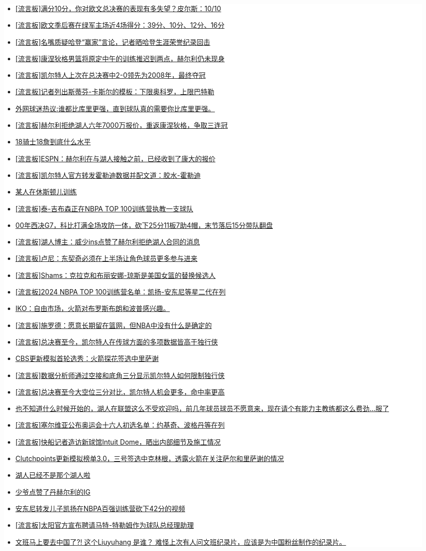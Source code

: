 + [[流言板]满分10分，你对欧文总决赛的表现有多失望？皮尔斯：10/10](https://bbs.hupu.com/626757583.html)

+ [[流言板]欧文季后赛在绿军主场近4场得分：39分、10分、12分、16分](https://bbs.hupu.com/626757650.html)

+ [[流言板]名嘴质疑哈登“赢家”言论，记者晒哈登生涯荣誉纪录回击](https://bbs.hupu.com/626757620.html)

+ [[流言板]康涅狄格男篮将原定中午的训练推迟到两点，赫尔利仍未现身](https://bbs.hupu.com/626757982.html)

+ [[流言板]凯尔特人上次在总决赛中2-0领先为2008年，最终夺冠](https://bbs.hupu.com/626755372.html)

+ [[流言板]记者列出斯蒂芬-卡斯尔的模板：下限奥科罗，上限巴特勒](https://bbs.hupu.com/626757607.html)

+ [外网球迷热议:谁都比库里更强，直到球队真的需要你比库里更强。](https://bbs.hupu.com/626754465.html)

+ [[流言板]赫尔利拒绝湖人六年7000万报价，重返康涅狄格，争取三连冠](https://bbs.hupu.com/626758384.html)

+ [18骑士18詹到底什么水平](https://bbs.hupu.com/626757286.html)

+ [[流言板]ESPN：赫尔利在与湖人接触之前，已经收到了康大的报价](https://bbs.hupu.com/626758448.html)

+ [[流言板]凯尔特人官方转发霍勒迪数据并配文道：胶水-霍勒迪](https://bbs.hupu.com/626758422.html)

+ [某人在休斯顿儿训练](https://bbs.hupu.com/626757937.html)

+ [[流言板]泰-吉布森正在NBPA TOP 100训练营执教一支球队](https://bbs.hupu.com/626758314.html)

+ [00年西决G7，科比打满全场攻防一体，砍下25分11板7助4帽，末节落后15分带队翻盘](https://bbs.hupu.com/626756606.html)

+ [[流言板]湖人博主：威少ins点赞了赫尔利拒绝湖人合同的消息](https://bbs.hupu.com/626758667.html)

+ [[流言板]卢尼：东契奇必须在上半场让角色球员更多参与进来](https://bbs.hupu.com/626758551.html)

+ [[流言板]Shams：克拉克和布丽安娜-琼斯是美国女篮的替换候选人](https://bbs.hupu.com/626758531.html)

+ [[流言板]2024 NBPA TOP 100训练营名单：凯扬-安东尼等星二代在列](https://bbs.hupu.com/626758348.html)

+ [IKO：自由市场，火箭对布罗斯布朗和波普感兴趣。](https://bbs.hupu.com/626756908.html)

+ [[流言板]施罗德：愿意长期留在篮网，但NBA中没有什么是确定的](https://bbs.hupu.com/626758561.html)

+ [[流言板]总决赛至今，凯尔特人在传球方面的多项数据皆高于独行侠](https://bbs.hupu.com/626758626.html)

+ [CBS更新模拟首轮选秀：火箭探花签选中里萨谢](https://bbs.hupu.com/626752923.html)

+ [[流言板]数据分析师通过空接和底角三分显示凯尔特人如何限制独行侠](https://bbs.hupu.com/626758609.html)

+ [[流言板]总决赛至今大空位三分对比，凯尔特人机会更多，命中率更高](https://bbs.hupu.com/626758717.html)

+ [也不知道什么时候开始的，湖人在联盟这么不受欢迎吗，前几年球员球员不愿意来，现在请个有能力主教练都这么费劲…服了](https://bbs.hupu.com/626758436.html)

+ [[流言板]塞尔维亚公布奥运会十六人初选名单：约基奇、波格丹等在列](https://bbs.hupu.com/626758757.html)

+ [[流言板]快船记者造访新球馆Intuit Dome，晒出内部细节及施工情况](https://bbs.hupu.com/626758796.html)

+ [Clutchpoints更新模拟榜单3.0，三号签选中克林根，透露火箭在关注萨尔和里萨谢的情况](https://bbs.hupu.com/626758719.html)

+ [湖人已经不是那个湖人啦](https://bbs.hupu.com/626758658.html)

+ [少爷点赞了丹赫尔利的IG](https://bbs.hupu.com/626758605.html)

+ [安东尼转发儿子凯扬在NBPA百强训练营砍下42分的视频](https://bbs.hupu.com/626758847.html)

+ [[流言板]太阳官方宣布聘请马特-特勒姆作为球队总经理助理](https://bbs.hupu.com/626758781.html)

+ [文班马上要去中国了?!  这个Liuyuhang 是谁？ 难怪上次有人问文班纪录片，应该是为中国粉丝制作的纪录片。](https://bbs.hupu.com/626758821.html)
